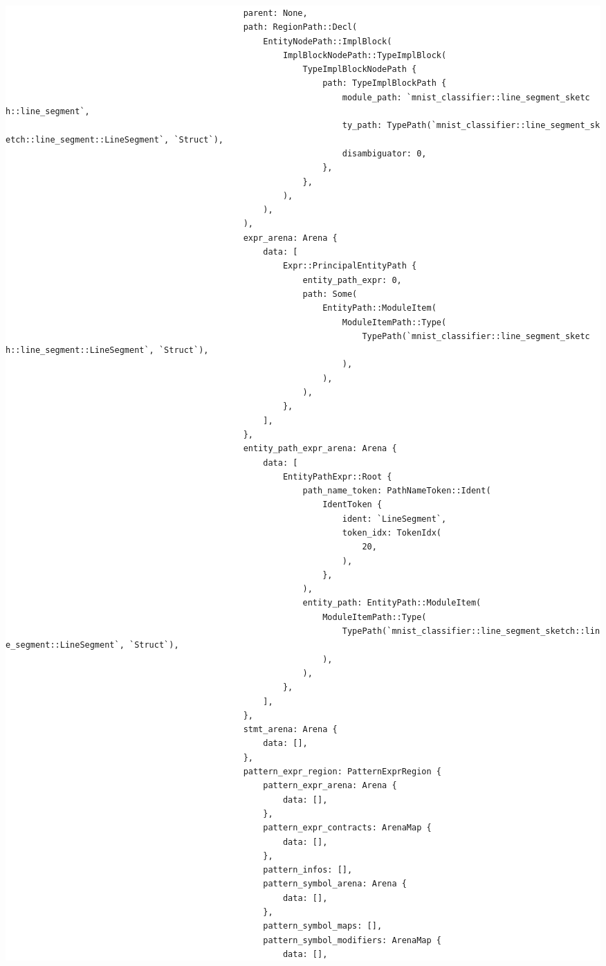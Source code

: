                                                     parent: None,
                                                    path: RegionPath::Decl(
                                                        EntityNodePath::ImplBlock(
                                                            ImplBlockNodePath::TypeImplBlock(
                                                                TypeImplBlockNodePath {
                                                                    path: TypeImplBlockPath {
                                                                        module_path: `mnist_classifier::line_segment_sketch::line_segment`,
                                                                        ty_path: TypePath(`mnist_classifier::line_segment_sketch::line_segment::LineSegment`, `Struct`),
                                                                        disambiguator: 0,
                                                                    },
                                                                },
                                                            ),
                                                        ),
                                                    ),
                                                    expr_arena: Arena {
                                                        data: [
                                                            Expr::PrincipalEntityPath {
                                                                entity_path_expr: 0,
                                                                path: Some(
                                                                    EntityPath::ModuleItem(
                                                                        ModuleItemPath::Type(
                                                                            TypePath(`mnist_classifier::line_segment_sketch::line_segment::LineSegment`, `Struct`),
                                                                        ),
                                                                    ),
                                                                ),
                                                            },
                                                        ],
                                                    },
                                                    entity_path_expr_arena: Arena {
                                                        data: [
                                                            EntityPathExpr::Root {
                                                                path_name_token: PathNameToken::Ident(
                                                                    IdentToken {
                                                                        ident: `LineSegment`,
                                                                        token_idx: TokenIdx(
                                                                            20,
                                                                        ),
                                                                    },
                                                                ),
                                                                entity_path: EntityPath::ModuleItem(
                                                                    ModuleItemPath::Type(
                                                                        TypePath(`mnist_classifier::line_segment_sketch::line_segment::LineSegment`, `Struct`),
                                                                    ),
                                                                ),
                                                            },
                                                        ],
                                                    },
                                                    stmt_arena: Arena {
                                                        data: [],
                                                    },
                                                    pattern_expr_region: PatternExprRegion {
                                                        pattern_expr_arena: Arena {
                                                            data: [],
                                                        },
                                                        pattern_expr_contracts: ArenaMap {
                                                            data: [],
                                                        },
                                                        pattern_infos: [],
                                                        pattern_symbol_arena: Arena {
                                                            data: [],
                                                        },
                                                        pattern_symbol_maps: [],
                                                        pattern_symbol_modifiers: ArenaMap {
                                                            data: [],